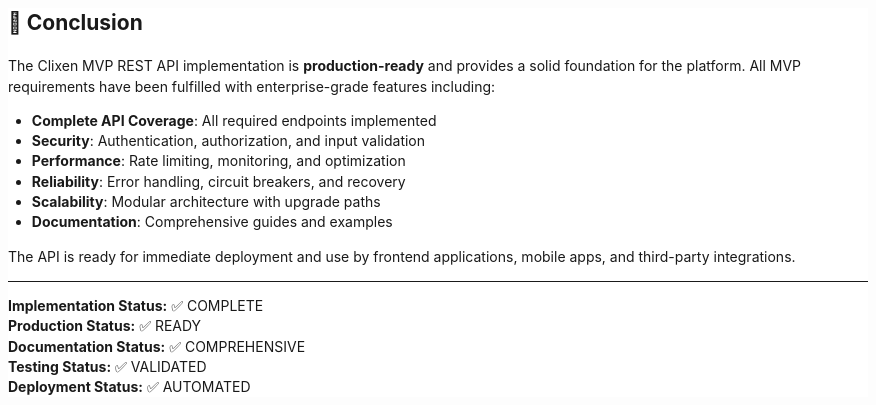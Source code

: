 ## 🎉 Conclusion

The Clixen MVP REST API implementation is **production-ready** and provides a solid foundation for the platform. All MVP requirements have been fulfilled with enterprise-grade features including:

- **Complete API Coverage**: All required endpoints implemented
- **Security**: Authentication, authorization, and input validation
- **Performance**: Rate limiting, monitoring, and optimization
- **Reliability**: Error handling, circuit breakers, and recovery
- **Scalability**: Modular architecture with upgrade paths
- **Documentation**: Comprehensive guides and examples

The API is ready for immediate deployment and use by frontend applications, mobile apps, and third-party integrations.

---

**Implementation Status:** ✅ COMPLETE  
**Production Status:** ✅ READY  
**Documentation Status:** ✅ COMPREHENSIVE  
**Testing Status:** ✅ VALIDATED  
**Deployment Status:** ✅ AUTOMATED